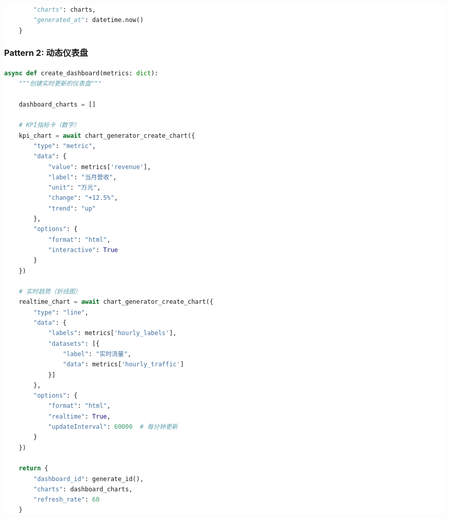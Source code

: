 ```python
        "charts": charts,
        "generated_at": datetime.now()
    }
```

### Pattern 2: 动态仪表盘

```python
async def create_dashboard(metrics: dict):
    """创建实时更新的仪表盘"""

    dashboard_charts = []

    # KPI指标卡（数字）
    kpi_chart = await chart_generator_create_chart({
        "type": "metric",
        "data": {
            "value": metrics['revenue'],
            "label": "当月营收",
            "unit": "万元",
            "change": "+12.5%",
            "trend": "up"
        },
        "options": {
            "format": "html",
            "interactive": True
        }
    })

    # 实时趋势（折线图）
    realtime_chart = await chart_generator_create_chart({
        "type": "line",
        "data": {
            "labels": metrics['hourly_labels'],
            "datasets": [{
                "label": "实时流量",
                "data": metrics['hourly_traffic']
            }]
        },
        "options": {
            "format": "html",
            "realtime": True,
            "updateInterval": 60000  # 每分钟更新
        }
    })

    return {
        "dashboard_id": generate_id(),
        "charts": dashboard_charts,
        "refresh_rate": 60
    }
```
